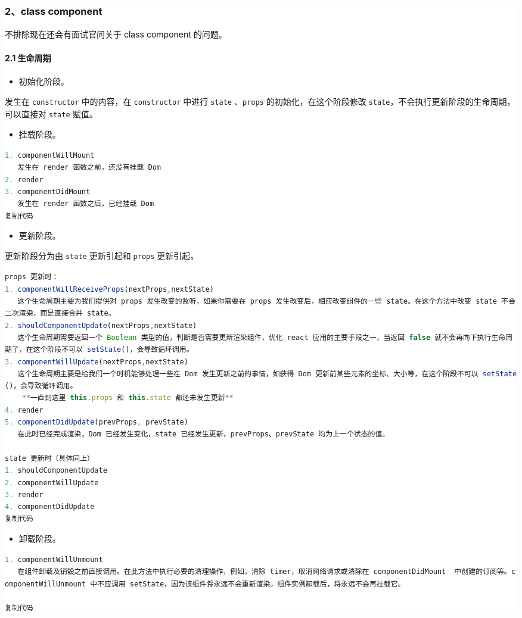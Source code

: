 ### 2、class component

不排除现在还会有面试官问关于 class component 的问题。

#### 2.1 生命周期

- 初始化阶段。

发生在 `constructor` 中的内容，在 `constructor` 中进行 `state` 、`props` 的初始化，在这个阶段修改 `state`，不会执行更新阶段的生命周期，可以直接对 `state` 赋值。

- 挂载阶段。

```javascript
1. componentWillMount
   发生在 render 函数之前，还没有挂载 Dom
2. render
3. componentDidMount
   发生在 render 函数之后，已经挂载 Dom
复制代码
```

- 更新阶段。

更新阶段分为由 `state` 更新引起和 `props` 更新引起。

```javascript
props 更新时：
1. componentWillReceiveProps(nextProps,nextState)
   这个生命周期主要为我们提供对 props 发生改变的监听，如果你需要在 props 发生改变后，相应改变组件的一些 state。在这个方法中改变 state 不会二次渲染，而是直接合并 state。
2. shouldComponentUpdate(nextProps,nextState)
   这个生命周期需要返回一个 Boolean 类型的值，判断是否需要更新渲染组件，优化 react 应用的主要手段之一，当返回 false 就不会再向下执行生命周期了，在这个阶段不可以 setState()，会导致循环调用。
3. componentWillUpdate(nextProps,nextState)
   这个生命周期主要是给我们一个时机能够处理一些在 Dom 发生更新之前的事情，如获得 Dom 更新前某些元素的坐标、大小等，在这个阶段不可以 setState()，会导致循环调用。
    **一直到这里 this.props 和 this.state 都还未发生更新**
4. render
5. componentDidUpdate(prevProps, prevState)
   在此时已经完成渲染，Dom 已经发生变化，state 已经发生更新，prevProps、prevState 均为上一个状态的值。

state 更新时（具体同上）
1. shouldComponentUpdate
2. componentWillUpdate
3. render
4. componentDidUpdate
复制代码
```

- 卸载阶段。

```javascript
1. componentWillUnmount
   在组件卸载及销毁之前直接调用。在此方法中执行必要的清理操作，例如，清除 timer，取消网络请求或清除在 componentDidMount  中创建的订阅等。componentWillUnmount 中不应调用 setState，因为该组件将永远不会重新渲染。组件实例卸载后，将永远不会再挂载它。

复制代码
```
